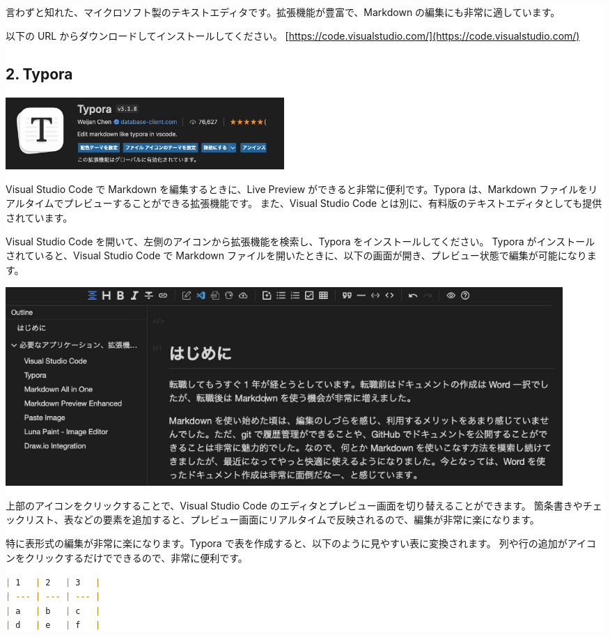 言わずと知れた、マイクロソフト製のテキストエディタです。拡張機能が豊富で、Markdown の編集にも非常に適しています。

以下の URL からダウンロードしてインストールしてください。
[https://code.visualstudio.com/](https://code.visualstudio.com/)

## 2. Typora

<img src="images/vscodeで快適にmarkdownドキュメントを作成する/Typora.png" alt="Typora" width="400"/>

Visual Studio Code で Markdown を編集するときに、Live Preview ができると非常に便利です。Typora は、Markdown ファイルをリアルタイムでプレビューすることができる拡張機能です。
また、Visual Studio Code とは別に、有料版のテキストエディタとしても提供されています。

Visual Studio Code を開いて、左側のアイコンから拡張機能を検索し、Typora をインストールしてください。
Typora がインストールされていると、Visual Studio Code で Markdown ファイルを開いたときに、以下の画面が開き、プレビュー状態で編集が可能になります。

<img src="images/vscodeで快適にmarkdownドキュメントを作成する/TyporaPreview.png" alt="Typora Preview" width="800"/>

上部のアイコンをクリックすることで、Visual Studio Code のエディタとプレビュー画面を切り替えることができます。
箇条書きやチェックリスト、表などの要素を追加すると、プレビュー画面にリアルタイムで反映されるので、編集が非常に楽になります。

特に表形式の編集が非常に楽になります。Typora で表を作成すると、以下のように見やすい表に変換されます。
列や行の追加がアイコンをクリックするだけでできるので、非常に便利です。

```markdown
| 1   | 2   | 3   |
| --- | --- | --- |
| a   | b   | c   |
| d   | e   | f   |
```
